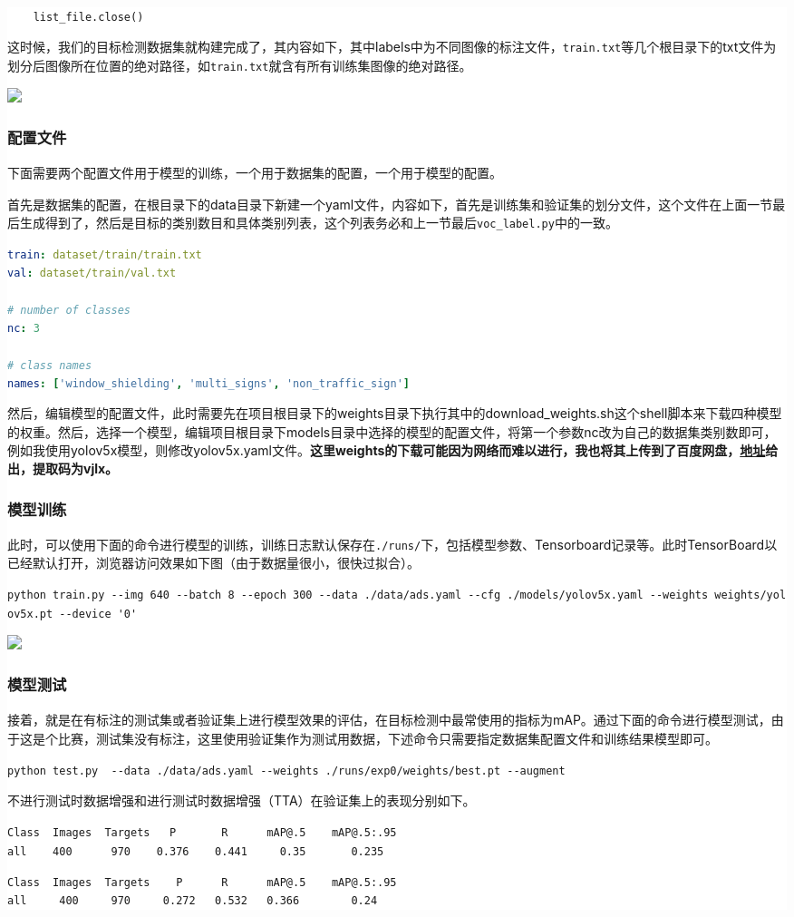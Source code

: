 ```python
    list_file.close()
```
这时候，我们的目标检测数据集就构建完成了，其内容如下，其中labels中为不同图像的标注文件，`train.txt`等几个根目录下的txt文件为划分后图像所在位置的绝对路径，如`train.txt`就含有所有训练集图像的绝对路径。

![](https://i.loli.net/2020/08/20/NPwkyM3o4T2cn9m.png)

### 配置文件
下面需要两个配置文件用于模型的训练，一个用于数据集的配置，一个用于模型的配置。

首先是数据集的配置，在根目录下的data目录下新建一个yaml文件，内容如下，首先是训练集和验证集的划分文件，这个文件在上面一节最后生成得到了，然后是目标的类别数目和具体类别列表，这个列表务必和上一节最后`voc_label.py`中的一致。

```yaml
train: dataset/train/train.txt
val: dataset/train/val.txt
 
# number of classes
nc: 3
 
# class names
names: ['window_shielding', 'multi_signs', 'non_traffic_sign']
```

然后，编辑模型的配置文件，此时需要先在项目根目录下的weights目录下执行其中的download_weights.sh这个shell脚本来下载四种模型的权重。然后，选择一个模型，编辑项目根目录下models目录中选择的模型的配置文件，将第一个参数nc改为自己的数据集类别数即可，例如我使用yolov5x模型，则修改yolov5x.yaml文件。**这里weights的下载可能因为网络而难以进行，我也将其上传到了百度网盘，[地址](链接：https://pan.baidu.com/s/1UQX6URxaJP0ZqALvWpDWkA)给出，提取码为vjlx。**

### 模型训练

此时，可以使用下面的命令进行模型的训练，训练日志默认保存在`./runs/`下，包括模型参数、Tensorboard记录等。此时TensorBoard以已经默认打开，浏览器访问效果如下图（由于数据量很小，很快过拟合）。

```shell
python train.py --img 640 --batch 8 --epoch 300 --data ./data/ads.yaml --cfg ./models/yolov5x.yaml --weights weights/yolov5x.pt --device '0'
```

![](https://i.loli.net/2020/08/20/GrLI9OTtZD3fJFH.png)

### 模型测试
接着，就是在有标注的测试集或者验证集上进行模型效果的评估，在目标检测中最常使用的指标为mAP。通过下面的命令进行模型测试，由于这是个比赛，测试集没有标注，这里使用验证集作为测试用数据，下述命令只需要指定数据集配置文件和训练结果模型即可。
```shell
python test.py  --data ./data/ads.yaml --weights ./runs/exp0/weights/best.pt --augment
```
不进行测试时数据增强和进行测试时数据增强（TTA）在验证集上的表现分别如下。
```
Class  Images  Targets   P       R      mAP@.5    mAP@.5:.95
all    400      970    0.376    0.441     0.35       0.235
```
```
Class  Images  Targets    P      R      mAP@.5    mAP@.5:.95
all     400     970     0.272   0.532   0.366        0.24
```
